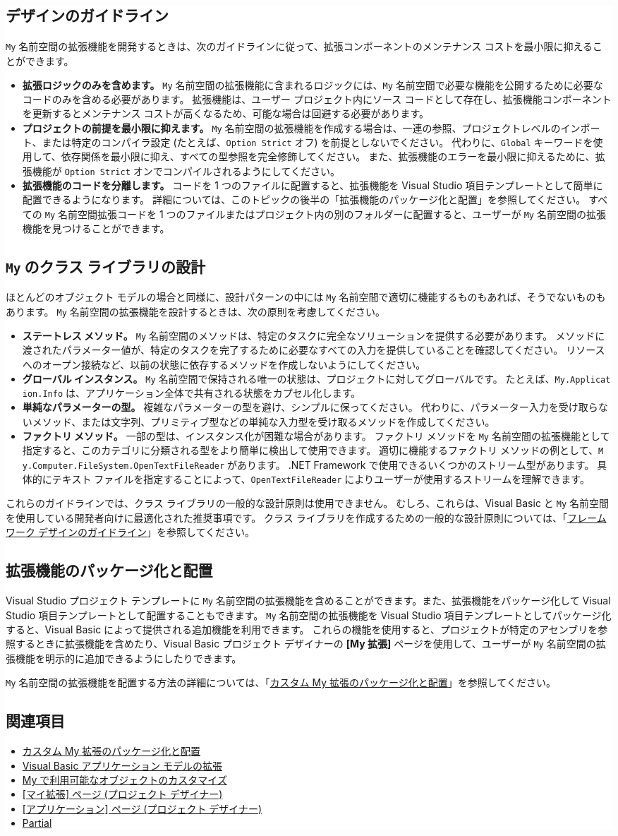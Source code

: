 ## <a name="design-guidelines"></a>デザインのガイドライン

`My` 名前空間の拡張機能を開発するときは、次のガイドラインに従って、拡張コンポーネントのメンテナンス コストを最小限に抑えることができます。

- **拡張ロジックのみを含めます。** `My` 名前空間の拡張機能に含まれるロジックには、`My` 名前空間で必要な機能を公開するために必要なコードのみを含める必要があります。 拡張機能は、ユーザー プロジェクト内にソース コードとして存在し、拡張機能コンポーネントを更新するとメンテナンス コストが高くなるため、可能な場合は回避する必要があります。
- **プロジェクトの前提を最小限に抑えます。** `My` 名前空間の拡張機能を作成する場合は、一連の参照、プロジェクトレベルのインポート、または特定のコンパイラ設定 (たとえば、`Option Strict` オフ) を前提としないでください。 代わりに、`Global` キーワードを使用して、依存関係を最小限に抑え、すべての型参照を完全修飾してください。 また、拡張機能のエラーを最小限に抑えるために、拡張機能が `Option Strict` オンでコンパイルされるようにしてください。
- **拡張機能のコードを分離します。** コードを 1 つのファイルに配置すると、拡張機能を Visual Studio 項目テンプレートとして簡単に配置できるようになります。 詳細については、このトピックの後半の「拡張機能のパッケージ化と配置」を参照してください。 すべての `My` 名前空間拡張コードを 1 つのファイルまたはプロジェクト内の別のフォルダーに配置すると、ユーザーが `My` 名前空間の拡張機能を見つけることができます。

## <a name="designing-class-libraries-for-my"></a>`My` のクラス ライブラリの設計

ほとんどのオブジェクト モデルの場合と同様に、設計パターンの中には `My` 名前空間で適切に機能するものもあれば、そうでないものもあります。 `My` 名前空間の拡張機能を設計するときは、次の原則を考慮してください。

- **ステートレス メソッド。** `My` 名前空間のメソッドは、特定のタスクに完全なソリューションを提供する必要があります。 メソッドに渡されたパラメーター値が、特定のタスクを完了するために必要なすべての入力を提供していることを確認してください。 リソースへのオープン接続など、以前の状態に依存するメソッドを作成しないようにしてください。
- **グローバル インスタンス。** `My` 名前空間で保持される唯一の状態は、プロジェクトに対してグローバルです。 たとえば、`My.Application.Info` は、アプリケーション全体で共有される状態をカプセル化します。
- **単純なパラメーターの型。** 複雑なパラメーターの型を避け、シンプルに保ってください。 代わりに、パラメーター入力を受け取らないメソッド、または文字列、プリミティブ型などの単純な入力型を受け取るメソッドを作成してください。
- **ファクトリ メソッド。** 一部の型は、インスタンス化が困難な場合があります。 ファクトリ メソッドを `My` 名前空間の拡張機能として指定すると、このカテゴリに分類される型をより簡単に検出して使用できます。 適切に機能するファクトリ メソッドの例として、`My.Computer.FileSystem.OpenTextFileReader` があります。 .NET Framework で使用できるいくつかのストリーム型があります。 具体的にテキスト ファイルを指定することによって、`OpenTextFileReader` によりユーザーが使用するストリームを理解できます。

これらのガイドラインでは、クラス ライブラリの一般的な設計原則は使用できません。 むしろ、これらは、Visual Basic と `My` 名前空間を使用している開発者向けに最適化された推奨事項です。 クラス ライブラリを作成するための一般的な設計原則については、「[フレームワーク デザインのガイドライン](../../../standard/design-guidelines/index.md)」を参照してください。

## <a name="packaging-and-deploying-extensions"></a>拡張機能のパッケージ化と配置

Visual Studio プロジェクト テンプレートに `My` 名前空間の拡張機能を含めることができます。また、拡張機能をパッケージ化して Visual Studio 項目テンプレートとして配置することもできます。 `My` 名前空間の拡張機能を Visual Studio 項目テンプレートとしてパッケージ化すると、Visual Basic によって提供される追加機能を利用できます。 これらの機能を使用すると、プロジェクトが特定のアセンブリを参照するときに拡張機能を含めたり、Visual Basic プロジェクト デザイナーの **[My 拡張]** ページを使用して、ユーザーが `My` 名前空間の拡張機能を明示的に追加できるようにしたりできます。

`My` 名前空間の拡張機能を配置する方法の詳細については、「[カスタム My 拡張のパッケージ化と配置](packaging-and-deploying-custom-my-extensions.md)」を参照してください。

## <a name="see-also"></a>関連項目

- [カスタム My 拡張のパッケージ化と配置](packaging-and-deploying-custom-my-extensions.md)
- [Visual Basic アプリケーション モデルの拡張](extending-the-visual-basic-application-model.md)
- [My で利用可能なオブジェクトのカスタマイズ](customizing-which-objects-are-available-in-my.md)
- [[マイ拡張] ページ (プロジェクト デザイナー)](/visualstudio/ide/reference/my-extensions-page-project-designer-visual-basic)
- [[アプリケーション] ページ (プロジェクト デザイナー)](/visualstudio/ide/reference/application-page-project-designer-visual-basic)
- [Partial](../../language-reference/modifiers/partial.md)
